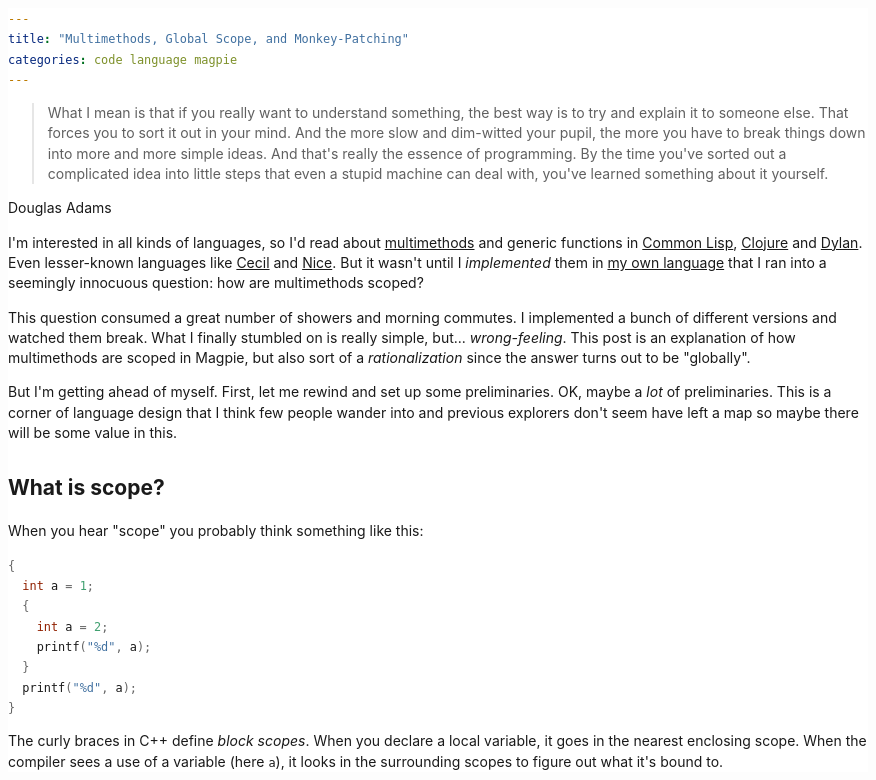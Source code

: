 ```yaml
---
title: "Multimethods, Global Scope, and Monkey-Patching"
categories: code language magpie
---
```


> What I mean is that if you really want to understand something, the best way
> is to try and explain it to someone else. That forces you to sort it out in
> your mind. And the more slow and dim-witted your pupil, the more you have to
> break things down into more and more simple ideas. And that's really the
> essence of programming. By the time you've sorted out a complicated idea into
> little steps that even a stupid machine can deal with, you've learned
> something about it yourself.

<p class="cite">Douglas Adams</p>

I'm interested in all kinds of languages, so I'd read about [multimethods][] and
generic functions in [Common Lisp][], [Clojure][] and [Dylan][]. Even
lesser-known languages like [Cecil][] and [Nice][]. But it wasn't until I
*implemented* them in [my own language][magpie] that I ran into a seemingly
innocuous question: how are multimethods scoped?

[multimethods]: http://c2.com/cgi/wiki?MultiMethods
[common lisp]: https://en.wikipedia.org/wiki/Common_Lisp_Object_System
[clojure]: http://clojure.org/multimethods
[dylan]: https://opendylan.org/books/dpg/multi.html
[cecil]: http://www.cs.washington.edu/research/projects/cecil/www/cecil.html
[nice]: http://nice.sourceforge.net/
[magpie]: http://magpie-lang.org/

This question consumed a great number of showers and morning commutes. I
implemented a bunch of different versions and watched them break. What I finally
stumbled on is really simple, but... *wrong-feeling*. This post is an
explanation of how multimethods are scoped in Magpie, but also sort of a
*rationalization* since the answer turns out to be "globally".

But I'm getting ahead of myself. First, let me rewind and set up some
preliminaries. OK, maybe a *lot* of preliminaries. This is a corner of language
design that I think few people wander into and previous explorers don't seem
have left a map so maybe there will be some value in this.

## What is scope?

When you hear "scope" you probably think something like this:

```c
{
  int a = 1;
  {
    int a = 2;
    printf("%d", a);
  }
  printf("%d", a);
}
```

The curly braces in C++ define *block scopes*. When you declare a local
variable, it goes in the nearest enclosing scope. When the compiler sees a use
of a variable (here `a`), it looks in the surrounding scopes to figure out what
it's bound to.


[es6]: https://developer.mozilla.org/en-US/docs/Web/JavaScript/Reference/Statements/let
[c99]: http://stackoverflow.com/questions/1880745/c99-can-i-declare-variables-in-the-beginning-of-a-block-in-a-for
[lexical scoping]: http://c2.com/cgi/wiki?LexicalScoping
[dynamic scoping]: http://en.wikipedia.org/wiki/Static_scoping#Dynamic_scoping
[algol]: http://en.wikipedia.org/wiki/ALGOL
[proto]: http://en.wikipedia.org/wiki/Prototype-based_programming
[class-based]: http://magpie-lang.org/classes.html
[object-oriented]: http://magpie-lang.org/objects.html
[uniform]: http://en.wikipedia.org/wiki/Uniform_access_principle
[module]: http://magpie-lang.org/modules.html
[multi]: /2011/04/21/multimethods-multiple-inheritance-multiawesome/
[docs]: http://magpie-lang.org/multimethods.html
[patterns]: http://magpie-lang.org/patterns.html
[pattern matching]: http://www.haskell.org/tutorial/patterns.html
[overriding]: http://en.wikipedia.org/wiki/Method_overriding
[fix]: https://groups.google.com/g/magpie-lang/c/BilLNpvklYQ
[duck typing]: http://en.wikipedia.org/wiki/Duck_typing
[bad]: http://c2.com/cgi/wiki?GlobalVariablesAreBad